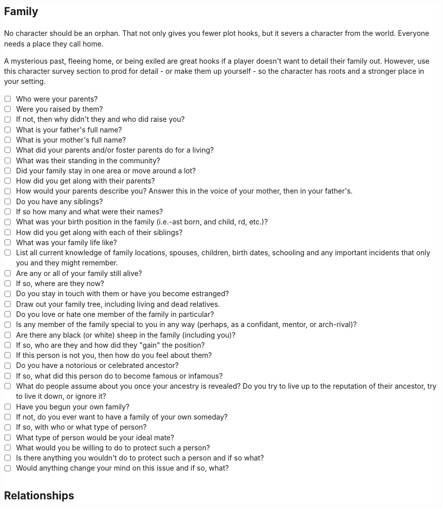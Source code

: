 
## Family

No character should be an orphan. That not only gives you fewer plot hooks, but it severs a character from the world. Everyone needs a place they call home.

A mysterious past, fleeing home, or being exiled are great hooks if a player doesn't want to detail their family out. However, use this character survey section to prod for detail - or make them up yourself - so the character has roots and a stronger place in your setting.

- [ ] Who were your parents?
- [ ] Were you raised by them?
- [ ] If not, then why didn't they and who did raise you?
- [ ] What is your father's full name?
- [ ] What is your mother's full name?
- [ ] What did your parents and/or foster parents do for a living?
- [ ] What was their standing in the community?
- [ ] Did your family stay in one area or move around a lot?
- [ ] How did you get along with their parents?
- [ ] How would your parents describe you? Answer this in the voice of your mother, then in your father's.
- [ ] Do you have any siblings?
- [ ] If so how many and what were their names?
- [ ] What was your birth position in the family (i.e.-ast born, and child, rd, etc.)?
- [ ] How did you get along with each of their siblings?
- [ ] What was your family life like?
- [ ] List all current knowledge of family locations, spouses, children, birth dates, schooling and any important incidents that only you and they might remember.
- [ ] Are any or all of your family still alive?
- [ ] If so, where are they now?
- [ ] Do you stay in touch with them or have you become estranged?
- [ ] Draw out your family tree, including living and dead relatives.
- [ ] Do you love or hate one member of the family in particular?
- [ ] Is any member of the family special to you in any way (perhaps, as a confidant, mentor, or arch-rival)?
- [ ] Are there any black (or white) sheep in the family (including you)?
- [ ] If so, who are they and how did they "gain" the position?
- [ ] If this person is not you, then how do you feel about them?
- [ ] Do you have a notorious or celebrated ancestor?
- [ ] If so, what did this person do to become famous or infamous?
- [ ] What do people assume about you once your ancestry is revealed? Do you try to live up to the reputation of their ancestor, try to live it down, or ignore it?
- [ ] Have you begun your own family?
- [ ] If not, do you ever want to have a family of your own someday?
- [ ] If so, with who or what type of person?
- [ ] What type of person would be your ideal mate?
- [ ] What would you be willing to do to protect such a person?
- [ ] Is there anything you wouldn't do to protect such a person and if so what?
- [ ] Would anything change your mind on this issue and if so, what?

## Relationships
